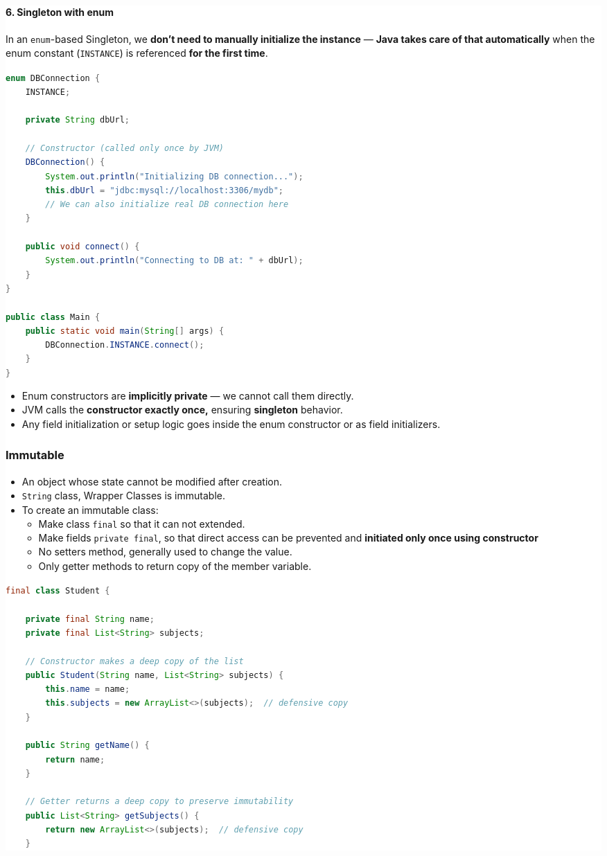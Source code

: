 #### 6. Singleton with enum

In an `enum`-based Singleton, we **don’t need to manually initialize the instance** — **Java takes care of that automatically** when the enum constant (`INSTANCE`) is referenced **for the first time**.

```java
enum DBConnection {
    INSTANCE;

    private String dbUrl;

    // Constructor (called only once by JVM)
    DBConnection() {
        System.out.println("Initializing DB connection...");
        this.dbUrl = "jdbc:mysql://localhost:3306/mydb";
        // We can also initialize real DB connection here
    }

    public void connect() {
        System.out.println("Connecting to DB at: " + dbUrl);
    }
}

public class Main {
    public static void main(String[] args) {
        DBConnection.INSTANCE.connect();
    }
}
```
- Enum constructors are **implicitly private** — we cannot call them directly.
- JVM calls the **constructor exactly once,** ensuring **singleton** behavior.
- Any field initialization or setup logic goes inside the enum constructor or as field initializers.

### Immutable
- An object whose state cannot be modified after creation.
- `String` class, Wrapper Classes is immutable.
- To create an immutable class:
    - Make class `final` so that it can not extended.
    - Make fields `private final`, so that direct access can be prevented and **initiated only once using constructor**
    - No setters method, generally used to change the value.
    -  Only getter methods to return copy of the member variable.

```java
final class Student {

    private final String name;
    private final List<String> subjects;

    // Constructor makes a deep copy of the list
    public Student(String name, List<String> subjects) {
        this.name = name;
        this.subjects = new ArrayList<>(subjects);  // defensive copy
    }

    public String getName() {
        return name;
    }

    // Getter returns a deep copy to preserve immutability
    public List<String> getSubjects() {
        return new ArrayList<>(subjects);  // defensive copy
    }
```
